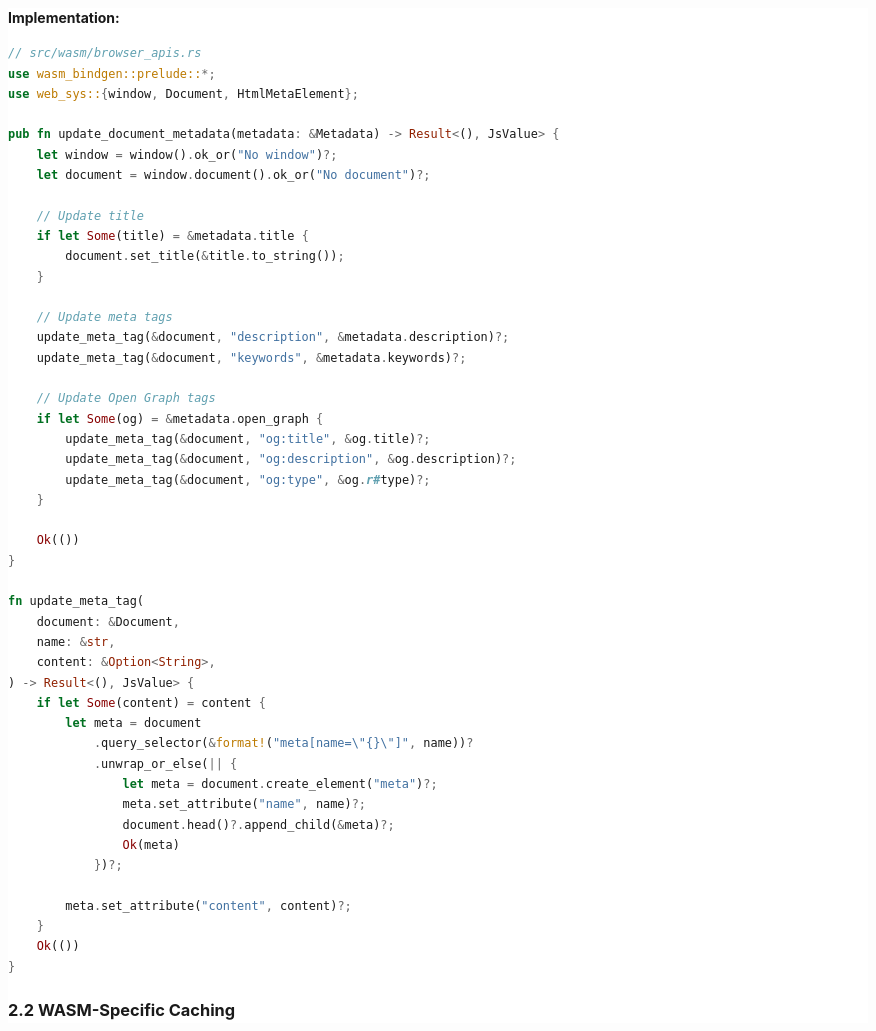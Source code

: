 **Implementation:**
```rust
// src/wasm/browser_apis.rs
use wasm_bindgen::prelude::*;
use web_sys::{window, Document, HtmlMetaElement};

pub fn update_document_metadata(metadata: &Metadata) -> Result<(), JsValue> {
    let window = window().ok_or("No window")?;
    let document = window.document().ok_or("No document")?;
    
    // Update title
    if let Some(title) = &metadata.title {
        document.set_title(&title.to_string());
    }
    
    // Update meta tags
    update_meta_tag(&document, "description", &metadata.description)?;
    update_meta_tag(&document, "keywords", &metadata.keywords)?;
    
    // Update Open Graph tags
    if let Some(og) = &metadata.open_graph {
        update_meta_tag(&document, "og:title", &og.title)?;
        update_meta_tag(&document, "og:description", &og.description)?;
        update_meta_tag(&document, "og:type", &og.r#type)?;
    }
    
    Ok(())
}

fn update_meta_tag(
    document: &Document,
    name: &str,
    content: &Option<String>,
) -> Result<(), JsValue> {
    if let Some(content) = content {
        let meta = document
            .query_selector(&format!("meta[name=\"{}\"]", name))?
            .unwrap_or_else(|| {
                let meta = document.create_element("meta")?;
                meta.set_attribute("name", name)?;
                document.head()?.append_child(&meta)?;
                Ok(meta)
            })?;
        
        meta.set_attribute("content", content)?;
    }
    Ok(())
}
```

### **2.2 WASM-Specific Caching**

